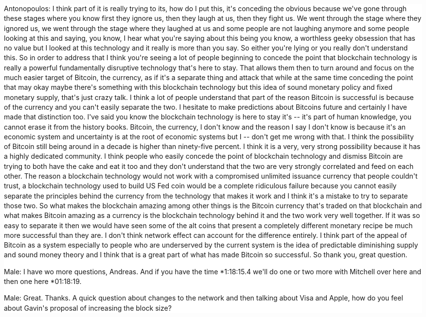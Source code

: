 <p>Antonopoulos: I think part of it is really trying to its, how do I put this, it's conceding the obvious because we've gone through these stages where you know first they ignore us, then they laugh at us, then they fight us. We went through the stage where they ignored us, we went through the stage where they laughed at us and some people are not laughing anymore and some people looking at this and saying, you know, I hear what you're saying about this being you know, a worthless geeky obsession that has no value but I looked at this technology and it really is more than you say. So either you're lying or you really don't understand this. So in order to address that I think you're seeing a lot of people beginning to concede the point that blockchain technology is really a powerful fundamentally disruptive technology that's here to stay. That allows them then to turn around and focus on the much easier target of Bitcoin, the currency, as if it's a separate thing and attack that while at the same time conceding the point that may okay maybe there's something with this blockchain technology but this idea of sound monetary policy and fixed monetary supply, that's just crazy talk. I think a lot of people understand that part of the reason Bitcoin is successful is because of the currency and you can't easily separate the two. I hesitate to make predictions about Bitcoins future and certainly I have made that distinction too. I've said you know the blockchain technology is here to stay it's -- it's part of human knowledge, you cannot erase it from the history books. Bitcoin, the currency, I don't know and the reason I say I don't know is because it's an economic system and uncertainty is at the root of economic systems but I -- don't get me wrong with that. I think the possibility of Bitcoin still being around in a decade is higher than ninety-five percent. I think it is a very, very strong possibility because it has a highly dedicated community. I think people who easily concede the point of blockchain technology and dismiss Bitcoin are trying to both have the cake and eat it too and they don't understand that the two are very strongly correlated and feed on each other. The reason a blockchain technology would not work with a compromised unlimited issuance currency that people couldn't trust, a blockchain technology used to build US Fed coin would be a complete ridiculous failure because you cannot easily separate the principles behind the currency from the technology that makes it work and I think it's a mistake to try to separate those two. So what makes the blockchain amazing among other things is the Bitcoin currency that's traded on that blockchain and what makes Bitcoin amazing as a currency is the blockchain technology behind it and the two work very well together. If it was so easy to separate it then we would have seen some of the alt coins that present a completely different monetary recipe be much more successful than they are. I don't think network effect can account for the difference entirely. I think part of the appeal of Bitcoin as a system especially to people who are underserved by the current system is the idea of predictable diminishing supply and sound money theory and I think that is a great part of what has made Bitcoin so successful. So thank you, great question.</p>
<p>Male: I have wo more questions, Andreas. And if you have the time *1:18:15.4 we'll do one or two more with Mitchell over here and then one here *01:18:19.</p>
<p>Male: Great. Thanks. A quick question about changes to the network and then talking about Visa and Apple, how do you feel about Gavin's proposal of increasing the block size?</p>